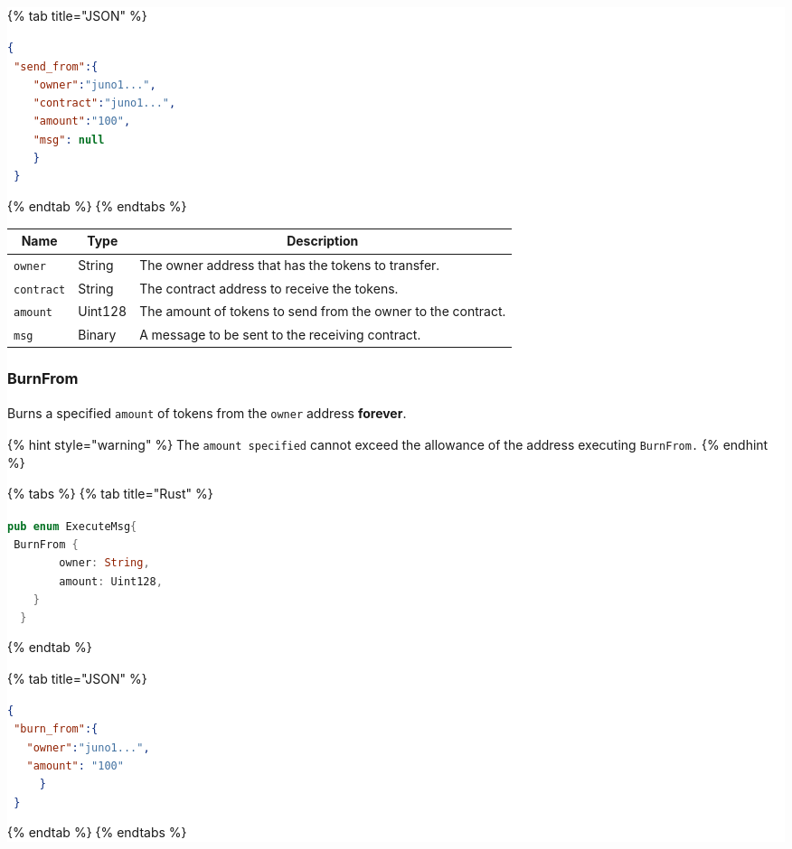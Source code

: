{% tab title="JSON" %}
```json
{
 "send_from":{
    "owner":"juno1...",
    "contract":"juno1...",
    "amount":"100",
    "msg": null
    }
 }
```
{% endtab %}
{% endtabs %}

| Name       | Type    | Description                                                  |
| ---------- | ------- | ------------------------------------------------------------ |
| `owner`    | String  | The owner address that has the tokens to transfer.           |
| `contract` | String  | The contract address to receive the tokens.                  |
| `amount`   | Uint128 | The amount of tokens to send from the owner to the contract. |
| `msg`      | Binary  |  A message to be sent to the receiving contract.             |

### BurnFrom

Burns a specified `amount` of tokens from the `owner` address **forever**.

{% hint style="warning" %}
The `amount specified` cannot exceed the allowance of the address executing `BurnFrom.`
{% endhint %}

{% tabs %}
{% tab title="Rust" %}
```rust
pub enum ExecuteMsg{
 BurnFrom {
        owner: String,
        amount: Uint128,
    }
  }
```
{% endtab %}

{% tab title="JSON" %}
```json
{
 "burn_from":{
   "owner":"juno1...",
   "amount": "100"
     }
 }
```
{% endtab %}
{% endtabs %}
